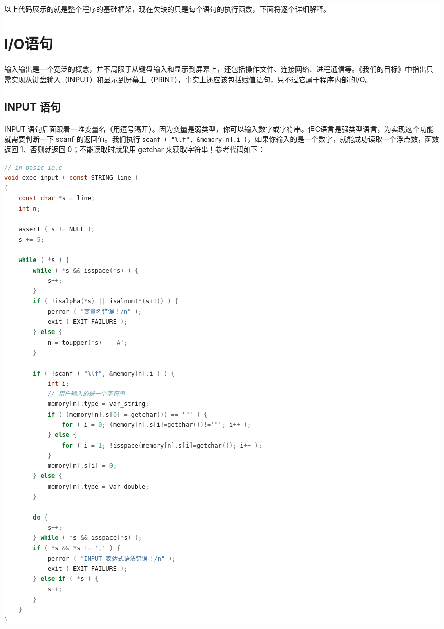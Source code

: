 以上代码展示的就是整个程序的基础框架，现在欠缺的只是每个语句的执行函数，下面将逐个详细解释。

# I/O语句

输入输出是一个宽泛的概念，并不局限于从键盘输入和显示到屏幕上，还包括操作文件、连接网络、进程通信等。《我们的目标》中指出只需实现从键盘输入（INPUT）和显示到屏幕上（PRINT），事实上还应该包括赋值语句，只不过它属于程序内部的I/O。

## INPUT 语句

INPUT 语句后面跟着一堆变量名（用逗号隔开）。因为变量是弱类型，你可以输入数字或字符串。但C语言是强类型语言，为实现这个功能就需要判断一下 scanf 的返回值。我们执行 `scanf ( "%lf", &memory[n].i )`，如果你输入的是一个数字，就能成功读取一个浮点数，函数返回 1、否则就返回 0；不能读取时就采用 getchar 来获取字符串！参考代码如下：

```c
// in basic_io.c
void exec_input ( const STRING line )
{
    const char *s = line;
    int n;

    assert ( s != NULL );
    s += 5;

    while ( *s ) {
        while ( *s && isspace(*s) ) {
            s++;
        }
        if ( !isalpha(*s) || isalnum(*(s+1)) ) {
            perror ( "变量名错误！/n" );
            exit ( EXIT_FAILURE );
        } else {
            n = toupper(*s) - 'A';
        }

        if ( !scanf ( "%lf", &memory[n].i ) ) {
            int i;
            // 用户输入的是一个字符串
            memory[n].type = var_string;
            if ( (memory[n].s[0] = getchar()) == '"' ) {
                for ( i = 0; (memory[n].s[i]=getchar())!='"'; i++ );
            } else {
                for ( i = 1; !isspace(memory[n].s[i]=getchar()); i++ );
            }
            memory[n].s[i] = 0;
        } else {
            memory[n].type = var_double;
        }

        do {
            s++;
        } while ( *s && isspace(*s) );
        if ( *s && *s != ',' ) {
            perror ( "INPUT 表达式语法错误！/n" );
            exit ( EXIT_FAILURE );
        } else if ( *s ) {
            s++;
        }
    }
}
```
